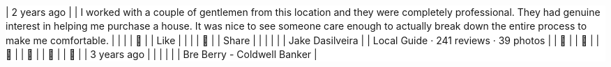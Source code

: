 | 2 years ago                                                                                                                                                                                                                                                       |
| I worked with a couple of gentlemen from this location and they were completely professional. They had genuine interest in helping me purchase a house. It was nice to see someone care enough to actually break down the entire process to make me comfortable. |
|                                                                                                                                                                                                                                                                   |
|                                                                                                                                                                                                                                                                  |
| Like                                                                                                                                                                                                                                                              |
|                                                                                                                                                                                                                                                                   |
|                                                                                                                                                                                                                                                                  |
| Share                                                                                                                                                                                                                                                             |
|                                                                                                                                                                                                                                                                   |
|                                                                                                                                                                                                                                                                   |
| Jake Dasilveira                                                                                                                                                                                                                                                   |
| Local Guide · 241 reviews · 39 photos                                                                                                                                                                                                                             |
|                                                                                                                                                                                                                                                                  |
|                                                                                                                                                                                                                                                                  |
|                                                                                                                                                                                                                                                                  |
|                                                                                                                                                                                                                                                                  |
|                                                                                                                                                                                                                                                                  |
|                                                                                                                                                                                                                                                                  |
| 3 years ago                                                                                                                                                                                                                                                       |
|                                                                                                                                                                                                                                                                   |
|                                                                                                                                                                                                                                                                   |
| Bre Berry - Coldwell Banker                                                                                                                                                                                                                                       |